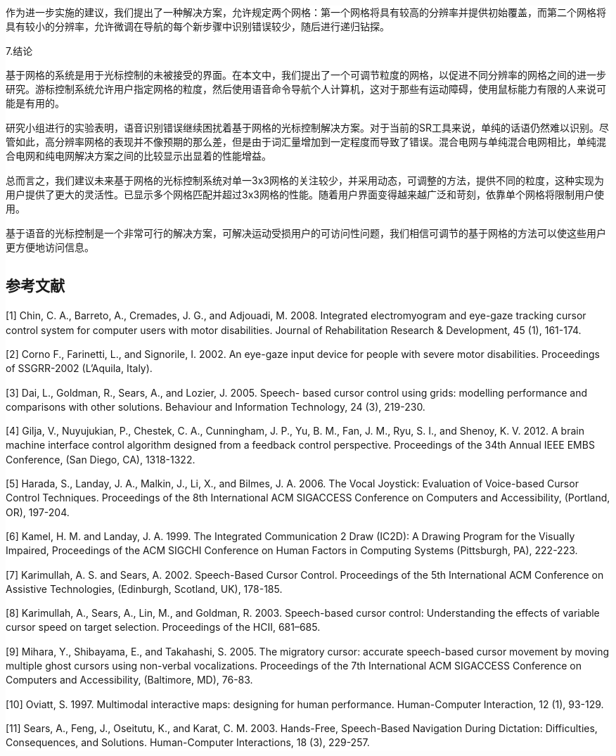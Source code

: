 作为进一步实施的建议，我们提出了一种解决方案，允许规定两个网格：第一个网格将具有较高的分辨率并提供初始覆盖，而第二个网格将具有较小的分辨率，允许微调在导航的每个新步骤中识别错误较少，随后进行递归钻探。

7.结论

基于网格的系统是用于光标控制的未被接受的界面。在本文中，我们提出了一个可调节粒度的网格，以促进不同分辨率的网格之间的进一步研究。游标控制系统允许用户指定网格的粒度，然后使用语音命令导航个人计算机，这对于那些有运动障碍，使用鼠标能力有限的人来说可能是有用的。

研究小组进行的实验表明，语音识别错误继续困扰着基于网格的光标控制解决方案。对于当前的SR工具来说，单纯的话语仍然难以识别。尽管如此，高分辨率网格的表现并不像预期的那么差，但是由于词汇量增加到一定程度而导致了错误。混合电网与单纯混合电网相比，单纯混合电网和纯电网解决方案之间的比较显示出显着的性能增益。

总而言之，我们建议未来基于网格的光标控制系统对单一3x3网格的关注较少，并采用动态，可调整的方法，提供不同的粒度，这种实现为用户提供了更大的灵活性。已显示多个网格匹配并超过3x3网格的性能。随着用户界面变得越来越广泛和苛刻，依靠单个网格将限制用户使用。

基于语音的光标控制是一个非常可行的解决方案，可解决运动受损用户的可访问性问题，我们相信可调节的基于网格的方法可以使这些用户更方便地访问信息。



## 参考文献

\[1\] Chin, C. A., Barreto, A., Cremades, J. G., and Adjouadi, M. 2008. Integrated electromyogram and eye-gaze tracking cursor control system for computer users with motor disabilities. Journal of Rehabilitation Research & Development, 45 \(1\), 161-174.

\[2\] Corno F., Farinetti, L., and Signorile, I. 2002. An eye-gaze input device for people with severe motor disabilities. Proceedings of SSGRR-2002 \(L’Aquila, Italy\).

\[3\] Dai, L., Goldman, R., Sears, A., and Lozier, J. 2005. Speech- based cursor control using grids: modelling performance and comparisons with other solutions. Behaviour and Information Technology, 24 \(3\), 219-230.

\[4\] Gilja, V., Nuyujukian, P., Chestek, C. A., Cunningham, J. P., Yu, B. M., Fan, J. M., Ryu, S. I., and Shenoy, K. V. 2012. A brain machine interface control algorithm designed from a feedback control perspective. Proceedings of the 34th Annual IEEE EMBS Conference, \(San Diego, CA\), 1318-1322.

\[5\] Harada, S., Landay, J. A., Malkin, J., Li, X., and Bilmes, J. A. 2006. The Vocal Joystick: Evaluation of Voice-based Cursor Control Techniques. Proceedings of the 8th International ACM SIGACCESS Conference on Computers and Accessibility, \(Portland, OR\), 197-204.

\[6\] Kamel, H. M. and Landay, J. A. 1999. The Integrated Communication 2 Draw \(IC2D\): A Drawing Program for the Visually Impaired, Proceedings of the ACM SIGCHI Conference on Human Factors in Computing Systems
\(Pittsburgh, PA\), 222-223.

\[7\] Karimullah, A. S. and Sears, A. 2002. Speech-Based Cursor Control. Proceedings of the 5th International ACM Conference on Assistive Technologies, \(Edinburgh, Scotland, UK\), 178-185.

\[8\] Karimullah, A., Sears, A., Lin, M., and Goldman, R. 2003. Speech-based cursor control: Understanding the effects of variable cursor speed on target selection. Proceedings of the HCII, 681–685.

\[9\] Mihara, Y., Shibayama, E., and Takahashi, S. 2005. The migratory cursor: accurate speech-based cursor movement by moving multiple ghost cursors using non-verbal vocalizations. Proceedings of the 7th International ACM SIGACCESS Conference on Computers and Accessibility, \(Baltimore, MD\), 76-83.

\[10\] Oviatt, S. 1997. Multimodal interactive maps: designing for human performance. Human-Computer Interaction, 12 \(1\), 93-129.

\[11\] Sears, A., Feng, J., Oseitutu, K., and Karat, C. M. 2003. Hands-Free, Speech-Based Navigation During Dictation: Difficulties, Consequences, and Solutions. Human-Computer Interactions, 18 \(3\), 229-257.
